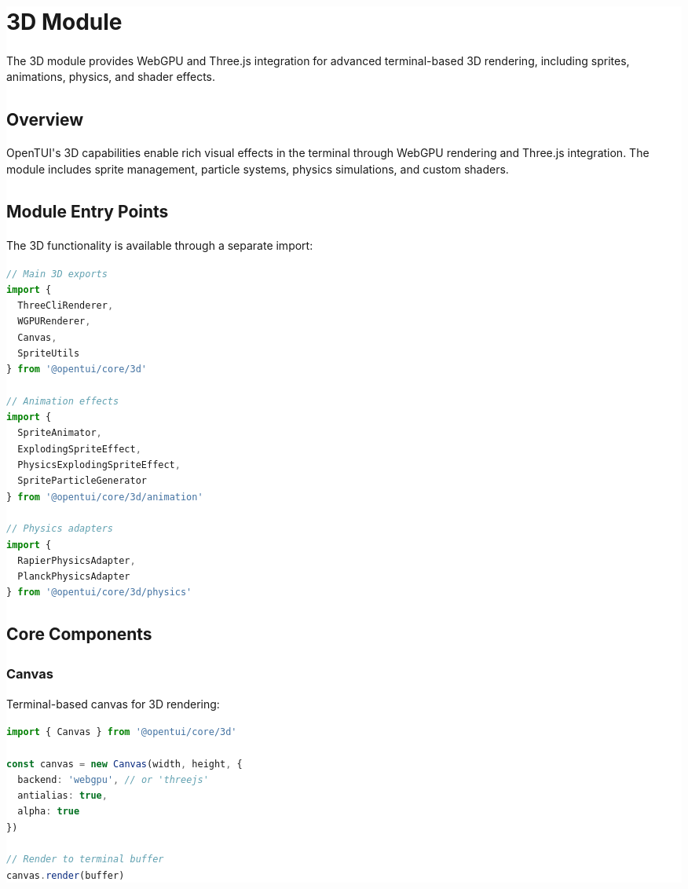 # 3D Module

The 3D module provides WebGPU and Three.js integration for advanced terminal-based 3D rendering, including sprites, animations, physics, and shader effects.

## Overview

OpenTUI's 3D capabilities enable rich visual effects in the terminal through WebGPU rendering and Three.js integration. The module includes sprite management, particle systems, physics simulations, and custom shaders.

## Module Entry Points

The 3D functionality is available through a separate import:

```typescript
// Main 3D exports
import { 
  ThreeCliRenderer,
  WGPURenderer,
  Canvas,
  SpriteUtils
} from '@opentui/core/3d'

// Animation effects
import {
  SpriteAnimator,
  ExplodingSpriteEffect,
  PhysicsExplodingSpriteEffect,
  SpriteParticleGenerator
} from '@opentui/core/3d/animation'

// Physics adapters
import {
  RapierPhysicsAdapter,
  PlanckPhysicsAdapter
} from '@opentui/core/3d/physics'
```

## Core Components

### Canvas

Terminal-based canvas for 3D rendering:

```typescript
import { Canvas } from '@opentui/core/3d'

const canvas = new Canvas(width, height, {
  backend: 'webgpu', // or 'threejs'
  antialias: true,
  alpha: true
})

// Render to terminal buffer
canvas.render(buffer)
```
